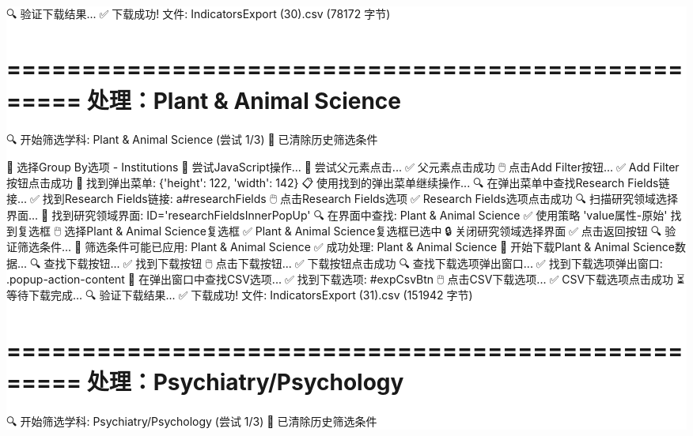 🔍 验证下载结果...
✅ 下载成功! 文件: IndicatorsExport (30).csv (78172 字节)

==================================================
处理：Plant & Animal Science
==================================================
🔍 开始筛选学科: Plant & Animal Science (尝试 1/3)
🔄 已清除历史筛选条件

🎯 选择Group By选项 - Institutions
🔧 尝试JavaScript操作...
🔧 尝试父元素点击...
✅ 父元素点击成功
🖱️ 点击Add Filter按钮...
✅ Add Filter按钮点击成功
🎯 找到弹出菜单: {'height': 122, 'width': 142}
📋 使用找到的弹出菜单继续操作...
🔍 在弹出菜单中查找Research Fields链接...
✅ 找到Research Fields链接: a#researchFields
🖱️ 点击Research Fields选项
✅ Research Fields选项点击成功
🔍 扫描研究领域选择界面...
🎯 找到研究领域界面: ID='researchFieldsInnerPopUp'
🔍 在界面中查找: Plant & Animal Science
✅ 使用策略 'value属性-原始' 找到复选框
🖱️ 选择Plant & Animal Science复选框
✅ Plant & Animal Science复选框已选中
🔒 关闭研究领域选择界面
✅ 点击返回按钮
🔍 验证筛选条件...
🎯 筛选条件可能已应用: Plant & Animal Science
✅ 成功处理: Plant & Animal Science
💾 开始下载Plant & Animal Science数据...
🔍 查找下载按钮...
✅ 找到下载按钮
🖱️ 点击下载按钮...
✅ 下载按钮点击成功
🔍 查找下载选项弹出窗口...
✅ 找到下载选项弹出窗口: .popup-action-content
📄 在弹出窗口中查找CSV选项...
✅ 找到下载选项: #expCsvBtn
🖱️ 点击CSV下载选项...
✅ CSV下载选项点击成功
⏳ 等待下载完成...
🔍 验证下载结果...
✅ 下载成功! 文件: IndicatorsExport (31).csv (151942 字节)

==================================================
处理：Psychiatry/Psychology
==================================================
🔍 开始筛选学科: Psychiatry/Psychology (尝试 1/3)
🔄 已清除历史筛选条件
